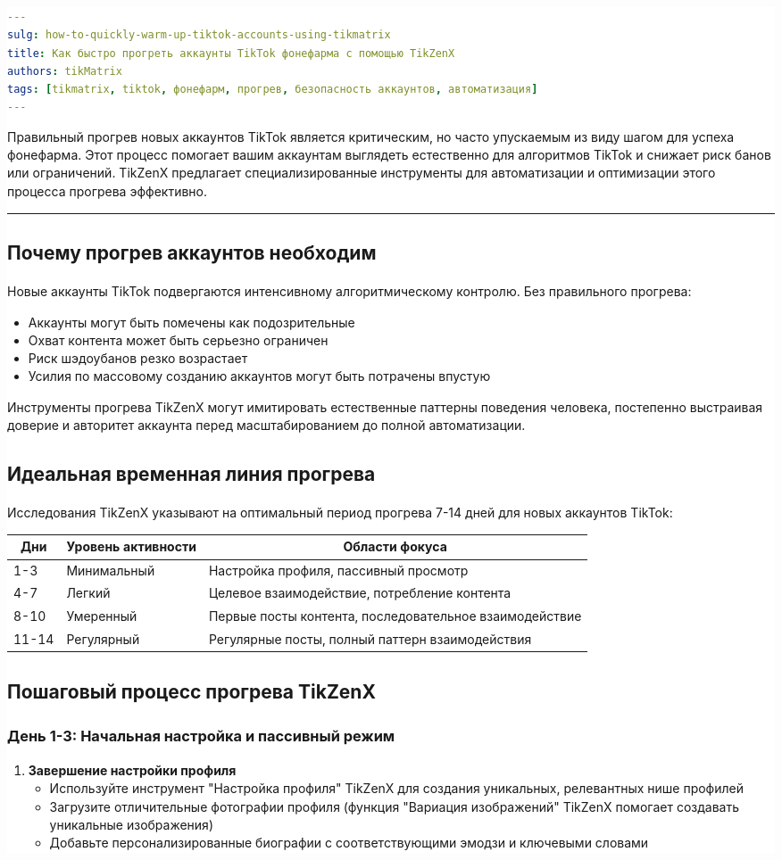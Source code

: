 ```yaml
---
sulg: how-to-quickly-warm-up-tiktok-accounts-using-tikmatrix
title: Как быстро прогреть аккаунты TikTok фонефарма с помощью TikZenX
authors: tikMatrix
tags: [tikmatrix, tiktok, фонефарм, прогрев, безопасность аккаунтов, автоматизация]
---
```


Правильный прогрев новых аккаунтов TikTok является критическим, но часто упускаемым из виду шагом для успеха фонефарма. Этот процесс помогает вашим аккаунтам выглядеть естественно для алгоритмов TikTok и снижает риск банов или ограничений. TikZenX предлагает специализированные инструменты для автоматизации и оптимизации этого процесса прогрева эффективно.

---

## Почему прогрев аккаунтов необходим

Новые аккаунты TikTok подвергаются интенсивному алгоритмическому контролю. Без правильного прогрева:

- Аккаунты могут быть помечены как подозрительные
- Охват контента может быть серьезно ограничен
- Риск шэдоубанов резко возрастает
- Усилия по массовому созданию аккаунтов могут быть потрачены впустую

Инструменты прогрева TikZenX могут имитировать естественные паттерны поведения человека, постепенно выстраивая доверие и авторитет аккаунта перед масштабированием до полной автоматизации.

## Идеальная временная линия прогрева

Исследования TikZenX указывают на оптимальный период прогрева 7-14 дней для новых аккаунтов TikTok:

| Дни | Уровень активности | Области фокуса |
|-----|-------------------|----------------|
| 1-3 | Минимальный | Настройка профиля, пассивный просмотр |
| 4-7 | Легкий | Целевое взаимодействие, потребление контента |
| 8-10 | Умеренный | Первые посты контента, последовательное взаимодействие |
| 11-14 | Регулярный | Регулярные посты, полный паттерн взаимодействия |

## Пошаговый процесс прогрева TikZenX

### День 1-3: Начальная настройка и пассивный режим

1. **Завершение настройки профиля**
   - Используйте инструмент "Настройка профиля" TikZenX для создания уникальных, релевантных нише профилей
   - Загрузите отличительные фотографии профиля (функция "Вариация изображений" TikZenX помогает создавать уникальные изображения)
   - Добавьте персонализированные биографии с соответствующими эмодзи и ключевыми словами
